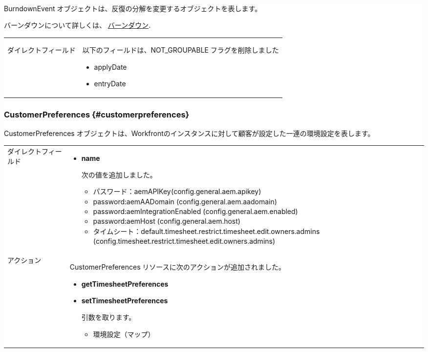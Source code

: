 BurndownEvent オブジェクトは、反復の分解を変更するオブジェクトを表します。

バーンダウンについて詳しくは、 [バーンダウン](../../agile/use-scrum-in-an-agile-team/burndown/burndown.md).

<table style="table-layout:auto"> 
 <col data-mc-conditions=""> 
 <col data-mc-conditions=""> 
 <tbody> 
  <tr> 
   <td> <p>ダイレクトフィールド</p> </td> 
   <td> <p>以下のフィールドは、NOT_GROUPABLE フラグを削除しました </p> 
    <ul> 
     <li> <p>applyDate</p> </li> 
     <li> <p>entryDate</p> </li> 
    </ul> </td> 
  </tr> 
 </tbody> 
</table>

### CustomerPreferences {#customerpreferences}

CustomerPreferences オブジェクトは、Workfrontのインスタンスに対して顧客が設定した一連の環境設定を表します。

<table style="table-layout:auto"> 
 <col data-mc-conditions=""> 
 <col data-mc-conditions=""> 
 <tbody> 
  <tr> 
   <td>ダイレクトフィールド</td> 
   <td> 
    <ul> 
     <li style="font-weight: bold;"> <p>name</p> <p style="font-weight: normal;">次の値を追加しました。</p> 
      <ul> 
       <li style="font-weight: normal;">パスワード：aemAPIKey(config.general.aem.apikey)</li> 
       <li style="font-weight: normal;"> password:aemAADomain (config.general.aem.aadomain) </li> 
       <li style="font-weight: normal;">password:aemIntegrationEnabled (config.general.aem.enabled)</li> 
       <li style="font-weight: normal;">password:aemHost (config.general.aem.host)</li> 
       <li style="font-weight: normal;">タイムシート：default.timesheet.restrict.timesheet.edit.owners.admins (config.timesheet.restrict.timesheet.edit.owners.admins)</li> 
      </ul> </li> 
    </ul> </td> 
  </tr> 
  <tr> 
   <td>アクション</td> 
   <td> <p>CustomerPreferences リソースに次のアクションが追加されました。</p> 
    <ul> 
     <li> <p><b>getTimesheetPreferences</b> </p> </li> 
     <li> <p><b>setTimesheetPreferences</b> </p> <p>引数を取ります。</p> 
      <ul> 
       <li> <p>環境設定（マップ）</p> </li> 
      </ul> </li> 
    </ul> </td> 
  </tr> 
 </tbody> 
</table>
